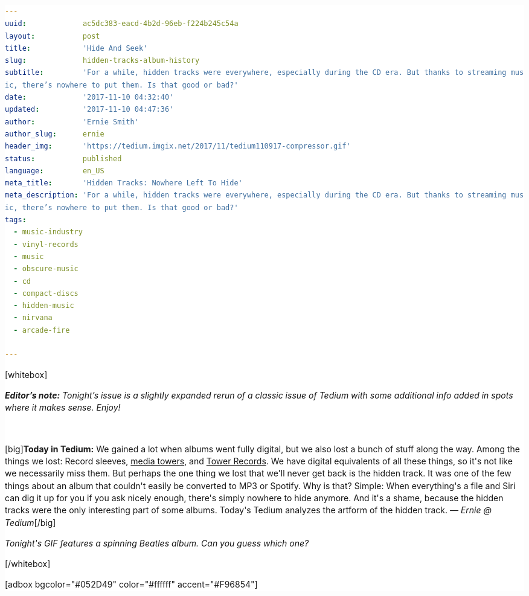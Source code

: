 ```yaml
---
uuid:             ac5dc383-eacd-4b2d-96eb-f224b245c54a
layout:           post
title:            'Hide And Seek'
slug:             hidden-tracks-album-history
subtitle:         'For a while, hidden tracks were everywhere, especially during the CD era. But thanks to streaming music, there’s nowhere to put them. Is that good or bad?'
date:             '2017-11-10 04:32:40'
updated:          '2017-11-10 04:47:36'
author:           'Ernie Smith'
author_slug:      ernie
header_img:       'https://tedium.imgix.net/2017/11/tedium110917-compressor.gif'
status:           published
language:         en_US
meta_title:       'Hidden Tracks: Nowhere Left To Hide'
meta_description: 'For a while, hidden tracks were everywhere, especially during the CD era. But thanks to streaming music, there’s nowhere to put them. Is that good or bad?'
tags:
  - music-industry
  - vinyl-records
  - music
  - obscure-music
  - cd
  - compact-discs
  - hidden-music
  - nirvana
  - arcade-fire

---
```


[whitebox]

_**Editor’s note:** Tonight’s issue is a slightly expanded rerun of a classic issue of Tedium with some additional info added in spots where it makes sense. Enjoy!_

&nbsp;

[big]**Today in Tedium:** We gained a lot when albums went fully digital, but we also lost a bunch of stuff along the way. Among the things we lost: Record sleeves, [media towers](http://amzn.to/1SWMxTY), and [Tower Records](http://www.towerrecordsmovie.com/). We have digital equivalents of all these things, so it's not like we necessarily miss them. But perhaps the one thing we lost that we'll never get back is the hidden track. It was one of the few things about an album that couldn't easily be converted to MP3 or Spotify. Why is that? Simple: When everything's a file and Siri can dig it up for you if you ask nicely enough, there's simply nowhere to hide anymore. And it's a shame, because the hidden tracks were the only interesting part of some albums. Today's Tedium analyzes the artform of the hidden track. *— Ernie @ Tedium*[/big]

*Tonight's GIF features a spinning Beatles album. Can you guess which one?*

[/whitebox]

[adbox bgcolor="#052D49" color="#ffffff" accent="#F96854"]
